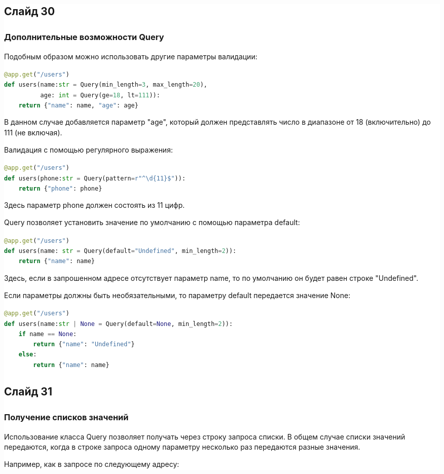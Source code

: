 ## Слайд 30

### Дополнительные возможности Query

Подобным образом можно использовать другие параметры валидации:

```py
@app.get("/users")
def users(name:str = Query(min_length=3, max_length=20), 
          age: int = Query(ge=18, lt=111)):
    return {"name": name, "age": age}
```

В данном случае добавляется параметр "age", который должен представлять число в диапазоне от 18 (включительно) до 111 (не включая).

Валидация с помощью регулярного выражения:

```py
@app.get("/users")
def users(phone:str = Query(pattern=r"^\d{11}$")):
    return {"phone": phone}
```

Здесь параметр phone должен состоять из 11 цифр.

Query позволяет установить значение по умолчанию с помощью параметра default:

```py
@app.get("/users")
def users(name: str = Query(default="Undefined", min_length=2)):
    return {"name": name}
```

Здесь, если в запрошенном адресе отсутствует параметр name, то по умолчанию он будет равен строке "Undefined".

Если параметры должны быть необязательными, то параметру default передается значение None:

```py
@app.get("/users")
def users(name:str | None = Query(default=None, min_length=2)):
    if name == None:
        return {"name": "Undefined"}
    else:
        return {"name": name}
```

## Слайд 31

### Получение списков значений

Использование класса Query позволяет получать через строку запроса списки. В общем случае списки значений передаются, когда в строке запроса одному параметру несколько раз передаются разные значения. 

Например, как в запросе по следующему адресу:
